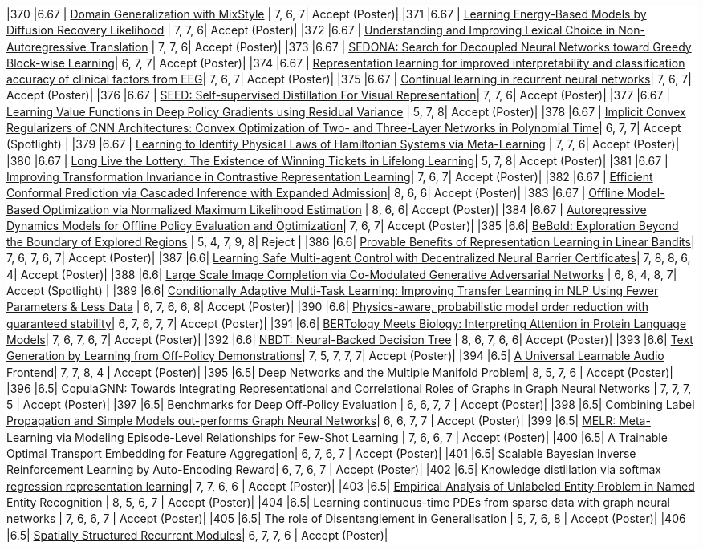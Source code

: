 |370 |6.67 | [Domain Generalization with MixStyle](https://openreview.net/forum?id=6xHJ37MVxxp) | 7, 6, 7| Accept (Poster)|
|371 |6.67 | [Learning Energy-Based Models by Diffusion Recovery Likelihood](https://openreview.net/forum?id=v_1Soh8QUNc) | 7, 7, 6| Accept (Poster)|
|372 |6.67 | [Understanding and Improving Lexical Choice in Non-Autoregressive Translation](https://openreview.net/forum?id=ZTFeSBIX9C) | 7, 7, 6| Accept (Poster)|
|373 |6.67 | [SEDONA: Search for Decoupled Neural Networks toward Greedy Block-wise Learning](https://openreview.net/forum?id=XLfdzwNKzch)| 6, 7, 7| Accept (Poster)|
|374 |6.67 | [Representation learning for improved interpretability and classification accuracy of clinical factors from EEG](https://openreview.net/forum?id=TVjLza1t4hI)| 7, 6, 7| Accept (Poster)|
|375 |6.67 | [Continual learning in recurrent neural networks](https://openreview.net/forum?id=8xeBUgD8u9)| 7, 6, 7| Accept (Poster)|
|376 |6.67 | [SEED: Self-supervised Distillation For Visual Representation](https://openreview.net/forum?id=AHm3dbp7D1D)| 7, 7, 6| Accept (Poster)|
|377 |6.67 | [Learning Value Functions in Deep Policy Gradients using Residual Variance](https://openreview.net/forum?id=NX1He-aFO_F) | 5, 7, 8| Accept (Poster)|
|378 |6.67 | [Implicit Convex Regularizers of CNN Architectures: Convex Optimization of Two- and Three-Layer Networks in Polynomial Time](https://openreview.net/forum?id=0N8jUH4JMv6)| 6, 7, 7| Accept (Spotlight) |
|379 |6.67 | [Learning to Identify Physical Laws of Hamiltonian Systems via Meta-Learning](https://openreview.net/forum?id=45NZvF1UHam) | 7, 7, 6| Accept (Poster)|
|380 |6.67 | [Long Live the Lottery: The Existence of Winning Tickets in Lifelong Learning](https://openreview.net/forum?id=LXMSvPmsm0g)| 5, 7, 8| Accept (Poster)|
|381 |6.67 | [Improving Transformation Invariance in Contrastive Representation Learning](https://openreview.net/forum?id=NomEDgIEBwE)| 7, 6, 7| Accept (Poster)|
|382 |6.67 | [Efficient Conformal Prediction via Cascaded Inference with Expanded Admission](https://openreview.net/forum?id=tnSo6VRLmT)| 8, 6, 6| Accept (Poster)|
|383 |6.67 | [Offline Model-Based Optimization via Normalized Maximum Likelihood Estimation](https://openreview.net/forum?id=FmMKSO4e8JK) | 8, 6, 6| Accept (Poster)|
|384 |6.67 | [Autoregressive Dynamics Models for Offline Policy Evaluation and Optimization](https://openreview.net/forum?id=kmqjgSNXby)| 7, 6, 7| Accept (Poster)|
|385 |6.6| [BeBold: Exploration Beyond the Boundary of Explored Regions](https://openreview.net/forum?id=_ptUyYP19mP) | 5, 4, 7, 9, 8| Reject |
|386 |6.6| [Provable Benefits of Representation Learning in Linear Bandits](https://openreview.net/forum?id=edJ_HipawCa)| 7, 6, 7, 6, 7| Accept (Poster)|
|387 |6.6| [Learning Safe Multi-agent Control with Decentralized Neural Barrier Certificates](https://openreview.net/forum?id=P6_q1BRxY8Q)| 7, 8, 8, 6, 4| Accept (Poster)|
|388 |6.6| [Large Scale Image Completion via Co-Modulated Generative Adversarial Networks](https://openreview.net/forum?id=sSjqmfsk95O) | 6, 8, 4, 8, 7| Accept (Spotlight) |
|389 |6.6| [Conditionally Adaptive Multi-Task Learning: Improving Transfer Learning in NLP Using Fewer Parameters & Less Data](https://openreview.net/forum?id=de11dbHzAMF) | 6, 7, 6, 6, 8| Accept (Poster)|
|390 |6.6| [Physics-aware, probabilistic model order reduction with guaranteed stability](https://openreview.net/forum?id=vyY0jnWG-tK)| 6, 7, 6, 7, 7| Accept (Poster)|
|391 |6.6| [BERTology Meets Biology: Interpreting Attention in Protein Language Models](https://openreview.net/forum?id=YWtLZvLmud7)| 7, 6, 7, 6, 7| Accept (Poster)|
|392 |6.6| [NBDT: Neural-Backed Decision Tree](https://openreview.net/forum?id=mCLVeEpplNE) | 8, 6, 7, 6, 6| Accept (Poster)|
|393 |6.6| [Text Generation by Learning from Off-Policy Demonstrations](https://openreview.net/forum?id=RovX-uQ1Hua)| 7, 5, 7, 7, 7| Accept (Poster)|
|394 |6.5| [A Universal Learnable Audio Frontend](https://openreview.net/forum?id=jM76BCb6F9m)| 7, 7, 8, 4 | Accept (Poster)|
|395 |6.5| [Deep Networks and the Multiple Manifold Problem](https://openreview.net/forum?id=O-6Pm_d_Q-)| 8, 5, 7, 6 | Accept (Poster)|
|396 |6.5| [CopulaGNN: Towards Integrating Representational and Correlational Roles of Graphs in Graph Neural Networks](https://openreview.net/forum?id=XI-OJ5yyse) | 7, 7, 7, 5 | Accept (Poster)|
|397 |6.5| [Benchmarks for Deep Off-Policy Evaluation](https://openreview.net/forum?id=kWSeGEeHvF8) | 6, 6, 7, 7 | Accept (Poster)|
|398 |6.5| [Combining Label Propagation and Simple Models out-performs Graph Neural Networks](https://openreview.net/forum?id=8E1-f3VhX1o)| 6, 6, 7, 7 | Accept (Poster)|
|399 |6.5| [MELR: Meta-Learning via Modeling Episode-Level Relationships for Few-Shot Learning](https://openreview.net/forum?id=D3PcGLdMx0) | 7, 6, 6, 7 | Accept (Poster)|
|400 |6.5| [A Trainable Optimal Transport Embedding for Feature Aggregation](https://openreview.net/forum?id=ZK6vTvb84s)| 6, 7, 6, 7 | Accept (Poster)|
|401 |6.5| [Scalable Bayesian Inverse Reinforcement Learning by Auto-Encoding Reward](https://openreview.net/forum?id=4qR3coiNaIv)| 6, 7, 6, 7 | Accept (Poster)|
|402 |6.5| [Knowledge distillation via softmax regression representation learning](https://openreview.net/forum?id=ZzwDy_wiWv)| 7, 7, 6, 6 | Accept (Poster)|
|403 |6.5| [Empirical Analysis of Unlabeled Entity Problem in Named Entity Recognition](https://openreview.net/forum?id=5jRVa89sZk) | 8, 5, 6, 7 | Accept (Poster)|
|404 |6.5| [Learning continuous-time PDEs from sparse data with graph neural networks](https://openreview.net/forum?id=aUX5Plaq7Oy) | 7, 6, 6, 7 | Accept (Poster)|
|405 |6.5| [The role of Disentanglement in Generalisation](https://openreview.net/forum?id=qbH974jKUVy) | 5, 7, 6, 8 | Accept (Poster)|
|406 |6.5| [Spatially Structured Recurrent Modules](https://openreview.net/forum?id=5l9zj5G7vDY)| 6, 7, 7, 6 | Accept (Poster)|